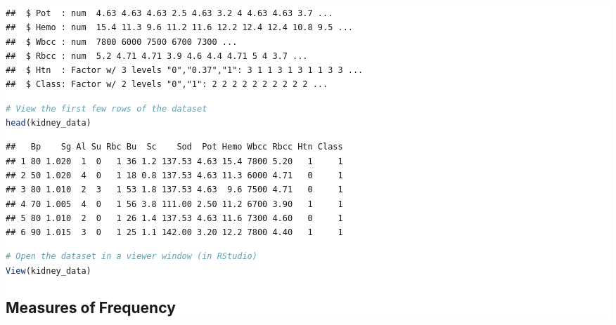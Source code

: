     ##  $ Pot  : num  4.63 4.63 4.63 2.5 4.63 3.2 4 4.63 4.63 3.7 ...
    ##  $ Hemo : num  15.4 11.3 9.6 11.2 11.6 12.2 12.4 12.4 10.8 9.5 ...
    ##  $ Wbcc : num  7800 6000 7500 6700 7300 ...
    ##  $ Rbcc : num  5.2 4.71 4.71 3.9 4.6 4.4 4.71 5 4 3.7 ...
    ##  $ Htn  : Factor w/ 3 levels "0","0.37","1": 3 1 1 3 1 3 1 1 3 3 ...
    ##  $ Class: Factor w/ 2 levels "0","1": 2 2 2 2 2 2 2 2 2 2 ...

``` r
# View the first few rows of the dataset
head(kidney_data)
```

    ##   Bp    Sg Al Su Rbc Bu  Sc    Sod  Pot Hemo Wbcc Rbcc Htn Class
    ## 1 80 1.020  1  0   1 36 1.2 137.53 4.63 15.4 7800 5.20   1     1
    ## 2 50 1.020  4  0   1 18 0.8 137.53 4.63 11.3 6000 4.71   0     1
    ## 3 80 1.010  2  3   1 53 1.8 137.53 4.63  9.6 7500 4.71   0     1
    ## 4 70 1.005  4  0   1 56 3.8 111.00 2.50 11.2 6700 3.90   1     1
    ## 5 80 1.010  2  0   1 26 1.4 137.53 4.63 11.6 7300 4.60   0     1
    ## 6 90 1.015  3  0   1 25 1.1 142.00 3.20 12.2 7800 4.40   1     1

``` r
# Open the dataset in a viewer window (in RStudio)
View(kidney_data)
```

## Measures of Frequency
